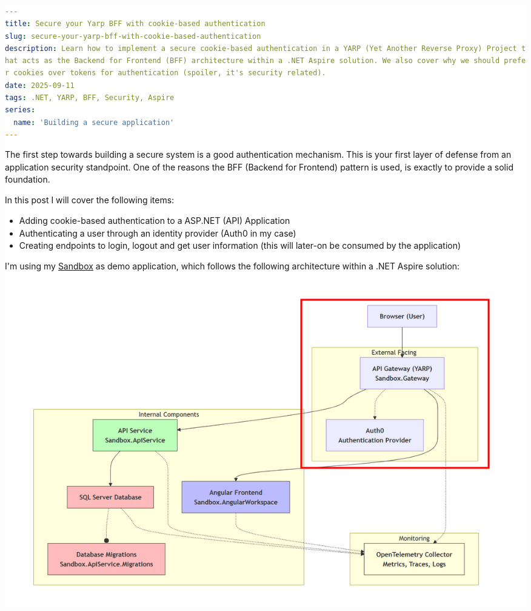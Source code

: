 ```yaml
---
title: Secure your Yarp BFF with cookie-based authentication
slug: secure-your-yarp-bff-with-cookie-based-authentication
description: Learn how to implement a secure cookie-based authentication in a YARP (Yet Another Reverse Proxy) Project that acts as the Backend for Frontend (BFF) architecture within a .NET Aspire solution. We also cover why we should prefer cookies over tokens for authentication (spoiler, it's security related).
date: 2025-09-11
tags: .NET, YARP, BFF, Security, Aspire
series:
  name: 'Building a secure application'
---
```


The first step towards building a secure system is a good authentication mechanism.
This is your first layer of defense from an application security standpoint.
One of the reasons the BFF (Backend for Frontend) pattern is used, is exactly to provide a solid foundation.

In this post I will cover the following items:

- Adding cookie-based authentication to a ASP.NET (API) Application
- Authenticating a user through an identity provider (Auth0 in my case)
- Creating endpoints to login, logout and get user information (this will later-on be consumed by the application)

I'm using my [Sandbox](https://github.com/timdeschryver/Sandbox) as demo application, which follows the following architecture within a .NET Aspire solution:

![High-level architecture of the Sandbox application.](./images/architecture.png)
